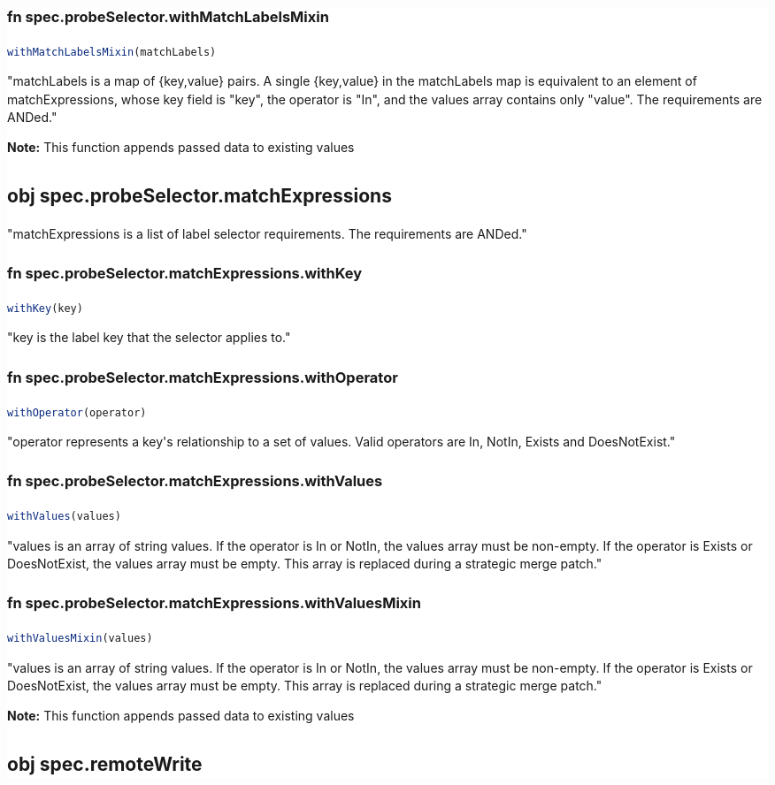 ### fn spec.probeSelector.withMatchLabelsMixin

```ts
withMatchLabelsMixin(matchLabels)
```

"matchLabels is a map of {key,value} pairs. A single {key,value} in the matchLabels map is equivalent to an element of matchExpressions, whose key field is \"key\", the operator is \"In\", and the values array contains only \"value\". The requirements are ANDed."

**Note:** This function appends passed data to existing values

## obj spec.probeSelector.matchExpressions

"matchExpressions is a list of label selector requirements. The requirements are ANDed."

### fn spec.probeSelector.matchExpressions.withKey

```ts
withKey(key)
```

"key is the label key that the selector applies to."

### fn spec.probeSelector.matchExpressions.withOperator

```ts
withOperator(operator)
```

"operator represents a key's relationship to a set of values. Valid operators are In, NotIn, Exists and DoesNotExist."

### fn spec.probeSelector.matchExpressions.withValues

```ts
withValues(values)
```

"values is an array of string values. If the operator is In or NotIn, the values array must be non-empty. If the operator is Exists or DoesNotExist, the values array must be empty. This array is replaced during a strategic merge patch."

### fn spec.probeSelector.matchExpressions.withValuesMixin

```ts
withValuesMixin(values)
```

"values is an array of string values. If the operator is In or NotIn, the values array must be non-empty. If the operator is Exists or DoesNotExist, the values array must be empty. This array is replaced during a strategic merge patch."

**Note:** This function appends passed data to existing values

## obj spec.remoteWrite
